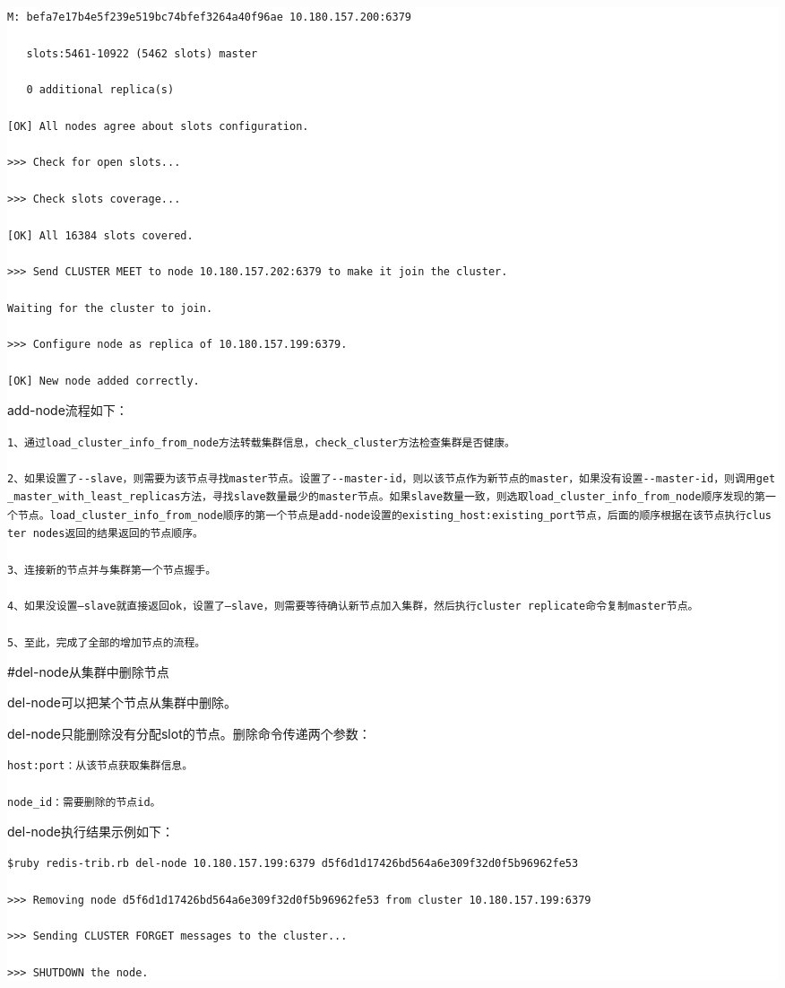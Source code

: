     M: befa7e17b4e5f239e519bc74bfef3264a40f96ae 10.180.157.200:6379

       slots:5461-10922 (5462 slots) master

       0 additional replica(s)

    [OK] All nodes agree about slots configuration.

    >>> Check for open slots...

    >>> Check slots coverage...

    [OK] All 16384 slots covered.

    >>> Send CLUSTER MEET to node 10.180.157.202:6379 to make it join the cluster.

    Waiting for the cluster to join.

    >>> Configure node as replica of 10.180.157.199:6379.

    [OK] New node added correctly.

add-node流程如下：



    1、通过load_cluster_info_from_node方法转载集群信息，check_cluster方法检查集群是否健康。

    2、如果设置了--slave，则需要为该节点寻找master节点。设置了--master-id，则以该节点作为新节点的master，如果没有设置--master-id，则调用get_master_with_least_replicas方法，寻找slave数量最少的master节点。如果slave数量一致，则选取load_cluster_info_from_node顺序发现的第一个节点。load_cluster_info_from_node顺序的第一个节点是add-node设置的existing_host:existing_port节点，后面的顺序根据在该节点执行cluster nodes返回的结果返回的节点顺序。

    3、连接新的节点并与集群第一个节点握手。

    4、如果没设置–slave就直接返回ok，设置了–slave，则需要等待确认新节点加入集群，然后执行cluster replicate命令复制master节点。

    5、至此，完成了全部的增加节点的流程。



#del-node从集群中删除节点



del-node可以把某个节点从集群中删除。



del-node只能删除没有分配slot的节点。删除命令传递两个参数：



    host:port：从该节点获取集群信息。

    node_id：需要删除的节点id。

del-node执行结果示例如下：



    $ruby redis-trib.rb del-node 10.180.157.199:6379 d5f6d1d17426bd564a6e309f32d0f5b96962fe53

    >>> Removing node d5f6d1d17426bd564a6e309f32d0f5b96962fe53 from cluster 10.180.157.199:6379

    >>> Sending CLUSTER FORGET messages to the cluster...

    >>> SHUTDOWN the node.
